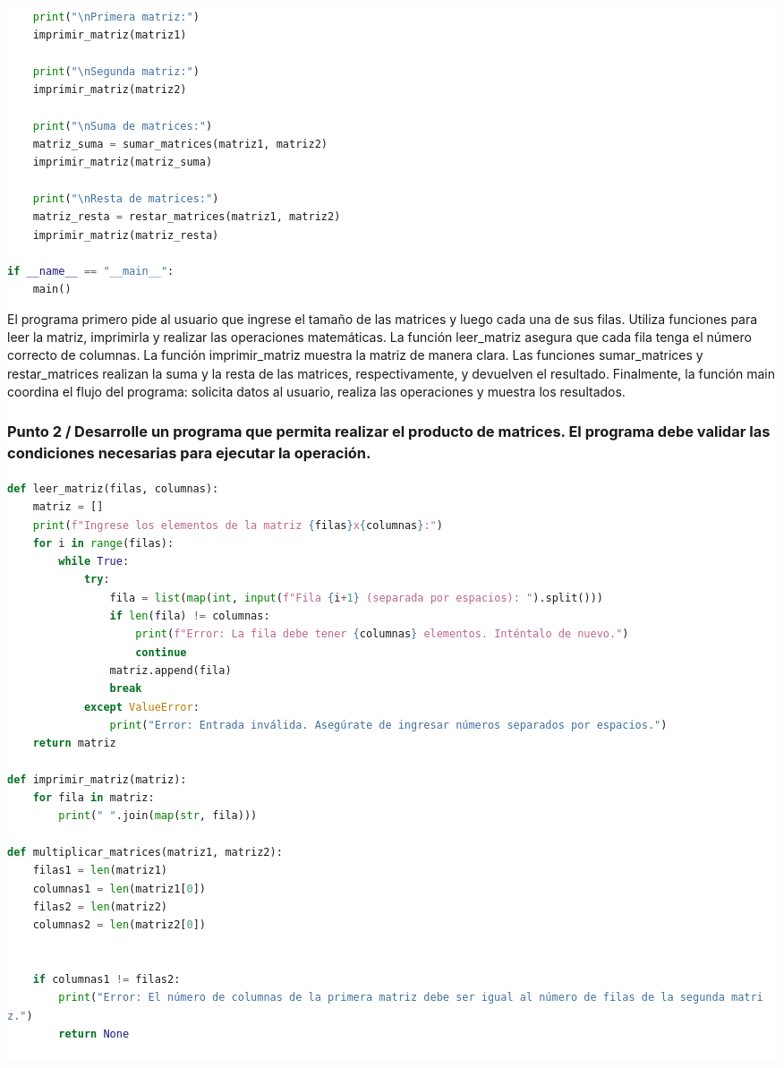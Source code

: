 ```py
    print("\nPrimera matriz:")
    imprimir_matriz(matriz1)
    
    print("\nSegunda matriz:")
    imprimir_matriz(matriz2)
    
    print("\nSuma de matrices:")
    matriz_suma = sumar_matrices(matriz1, matriz2)
    imprimir_matriz(matriz_suma)
    
    print("\nResta de matrices:")
    matriz_resta = restar_matrices(matriz1, matriz2)
    imprimir_matriz(matriz_resta)

if __name__ == "__main__":
    main()
```
El programa primero pide al usuario que ingrese el tamaño de las matrices y luego cada una de sus filas. Utiliza funciones para leer la matriz, imprimirla y realizar las operaciones matemáticas. La función leer_matriz asegura que cada fila tenga el número correcto de columnas. La función imprimir_matriz muestra la matriz de manera clara. Las funciones sumar_matrices y restar_matrices realizan la suma y la resta de las matrices, respectivamente, y devuelven el resultado. Finalmente, la función main coordina el flujo del programa: solicita datos al usuario, realiza las operaciones y muestra los resultados.

### Punto 2 / Desarrolle un programa que permita realizar el producto de matrices. El programa debe validar las condiciones necesarias para ejecutar la operación.

```py
def leer_matriz(filas, columnas):
    matriz = []
    print(f"Ingrese los elementos de la matriz {filas}x{columnas}:")
    for i in range(filas):
        while True:
            try:
                fila = list(map(int, input(f"Fila {i+1} (separada por espacios): ").split()))
                if len(fila) != columnas:
                    print(f"Error: La fila debe tener {columnas} elementos. Inténtalo de nuevo.")
                    continue
                matriz.append(fila)
                break
            except ValueError:
                print("Error: Entrada inválida. Asegúrate de ingresar números separados por espacios.")
    return matriz

def imprimir_matriz(matriz):
    for fila in matriz:
        print(" ".join(map(str, fila)))

def multiplicar_matrices(matriz1, matriz2):
    filas1 = len(matriz1)
    columnas1 = len(matriz1[0])
    filas2 = len(matriz2)
    columnas2 = len(matriz2[0])
    
 
    if columnas1 != filas2:
        print("Error: El número de columnas de la primera matriz debe ser igual al número de filas de la segunda matriz.")
        return None
    
```